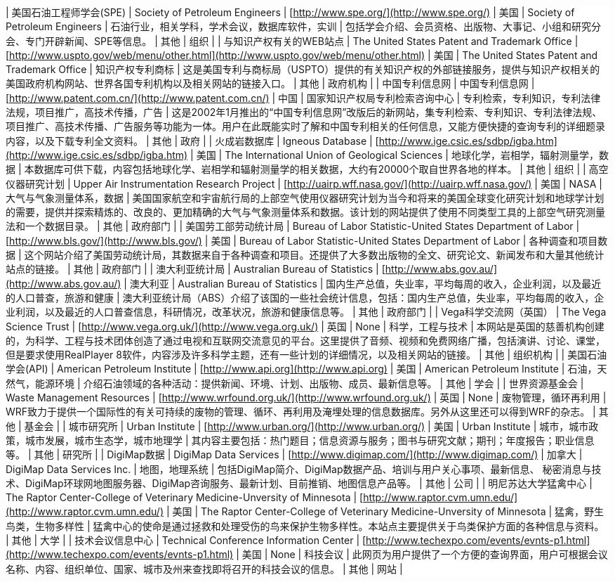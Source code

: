 | 美国石油工程师学会(SPE)                        | Society of Petroleum Engineers                               | [http://www.spe.org/](http://www.spe.org/)                   | 美国           | Society of Petroleum Engineers                               | 石油行业，相关学科，学术会议，数据库软件，实训               | 包括学会介绍、会员资格、出版物、大事记、小组和研究分会、专门开辟新闻、SPE等信息。 | 其他 | 组织                    |
| 与知识产权有关的WEB站点                        | The United States Patent and Trademark Office                | [http://www.uspto.gov/web/menu/other.html](http://www.uspto.gov/web/menu/other.html) | 美国           | The United States Patent and Trademark Office                | 知识产权专利商标                                             | 这是美国专利与商标局（USPTO）提供的有关知识产权的外部链接服务，提供与知识产权相关的美国政府机构网站、世界各国专利机构以及相关网站的链接入口。 | 其他 | 政府机构                |
| 中国专利信息网                                 | 中国专利信息网                                               | [http://www.patent.com.cn/](http://www.patent.com.cn/)       | 中国           | 国家知识产权局专利检索咨询中心                               | 专利检索，专利知识，专利法律法规，项目推广，高技术传播，广告 | 这是2002年1月推出的“中国专利信息网”改版后的新网站，集专利检索、专利知识、专利法律法规、项目推广、高技术传播、广告服务等功能为一体。用户在此既能实时了解和中国专利相关的任何信息，又能方便快捷的查询专利的详细题录内容，以及下载专利全文资料。 | 其他 | 政府                    |
| 火成岩数据库                                   | Igneous Database                                             | [http://www.ige.csic.es/sdbp/igba.htm](http://www.ige.csic.es/sdbp/igba.htm) | 美国           | The International Union of Geological Sciences               | 地球化学，岩相学，辐射测量学，数据                           | 本数据库可供下载，内容包括地球化学、岩相学和辐射测量学的相关数据，大约有20000个取自世界各地的样本。 | 其他 | 组织                    |
| 高空仪器研究计划                               | Upper Air Instrumentation Research Project                   | [http://uairp.wff.nasa.gov/](http://uairp.wff.nasa.gov/)     | 美国           | NASA                                                         | 大气与气象测量体系，数据                                     | 美国国家航空和宇宙航行局的上部空气使用仪器研究计划为当今和将来的美国全球变化研究计划和地球学计划的需要，提供并探索精炼的、改良的、更加精确的大气与气象测量体系和数据。该计划的网站提供了使用不同类型工具的上部空气研究测量法和一个数据目录。 | 其他 | 政府部门                |
| 美国劳工部劳动统计局                           | Bureau of Labor Statistic-United States Department of Labor  | [http://www.bls.gov/](http://www.bls.gov/)                   | 美国           | Bureau of Labor Statistic-United States Department of Labor  | 各种调查和项目数据                                           | 这个网站介绍了美国劳动统计局，其数据来自于各种调查和项目。还提供了大多数出版物的全文、研究论文、新闻发布和大量其他统计站点的链接。 | 其他 | 政府部门                |
| 澳大利亚统计局                                 | Australian Bureau of Statistics                              | [http://www.abs.gov.au/](http://www.abs.gov.au/)             | 澳大利亚       | Australian Bureau of Statistics                              | 国内生产总值，失业率，平均每周的收入，企业利润，以及最近的人口普查，旅游和健康 | 澳大利亚统计局（ABS）介绍了该国的一些社会统计信息，包括：国内生产总值，失业率，平均每周的收入，企业利润，以及最近的人口普查信息，科研情况，改革状况，旅游和健康信息等。 | 其他 | 政府部门                |
| Vega科学交流网（英国）                         | The Vega Science Trust                                       | [http://www.vega.org.uk/](http://www.vega.org.uk/)           | 英国           | None                                                         | 科学，工程与技术                                             | 本网站是英国的慈善机构创建的，为科学、工程与技术团体创造了通过电视和互联网交流意见的平台。这里提供了音频、视频和免费网络广播，包括演讲、讨论、课堂，但是要求使用RealPlayer  8软件，内容涉及许多科学主题，还有一些计划的详细情况，以及相关网站的链接。 | 其他 | 组织机构                |
| 美国石油学会(API)                              | American Petroleum Institute                                 | [http://www.api.org](http://www.api.org)                     | 美国           | American Petroleum Institute                                 | 石油，天然气，能源环境                                       | 介绍石油领域的各种活动：提供新闻、环境、计划、出版物、成员、最新信息等。 | 其他 | 学会                    |
| 世界资源基金会                                 | Waste Management Resources                                   | [http://www.wrfound.org.uk/](http://www.wrfound.org.uk/)     | 英国           | None                                                         | 废物管理，循环再利用                                         | WRF致力于提供一个国际性的有关可持续的废物的管理、循环、再利用及淹埋处理的信息数据库。另外从这里还可以得到WRF的杂志。 | 其他 | 基金会                  |
| 城市研究所                                     | Urban Institute                                              | [http://www.urban.org/](http://www.urban.org/)               | 美国           | Urban Institute                                              | 城市，城市政策，城市发展，城市生态学，城市地理学             | 其内容主要包括：热门题目；信息资源与服务；图书与研究文献；期刊；年度报告；职业信息等。 | 其他 | 研究所                  |
| DigiMap数据                                    | DigiMap Data Services                                        | [http://www.digimap.com/](http://www.digimap.com/)           | 加拿大         | DigiMap Data Services Inc.                                   | 地图，地理系统                                               | 包括DigiMap简介、DigiMap数据产品、培训与用户关心事项、最新信息、  秘密消息与技术、DigiMap环球网地图服务器、DigiMap咨询服务、最新计划、目前推销、地图信息产品等。 | 其他 | 公司                    |
| 明尼苏达大学猛禽中心                           | The Raptor Center-College of Veterinary Medicine-Unversity of Minnesota | [http://www.raptor.cvm.umn.edu/](http://www.raptor.cvm.umn.edu/) | 美国           | The Raptor Center-College of Veterinary Medicine-Unversity of Minnesota | 猛禽，野生鸟类，生物多样性                                   | 猛禽中心的使命是通过拯救和处理受伤的鸟来保护生物多样性。本站点主要提供关于鸟类保护方面的各种信息与资料。 | 其他 | 大学                    |
| 技术会议信息中心                               | Technical Conference Information Center                      | [http://www.techexpo.com/events/evnts-p1.html](http://www.techexpo.com/events/evnts-p1.html) | 美国           | None                                                         | 科技会议                                                     | 此网页为用户提供了一个方便的查询界面，用户可根据会议名称、内容、组织单位、国家、城市及州来查找即将召开的科技会议的信息。 | 其他 | 网站                    |